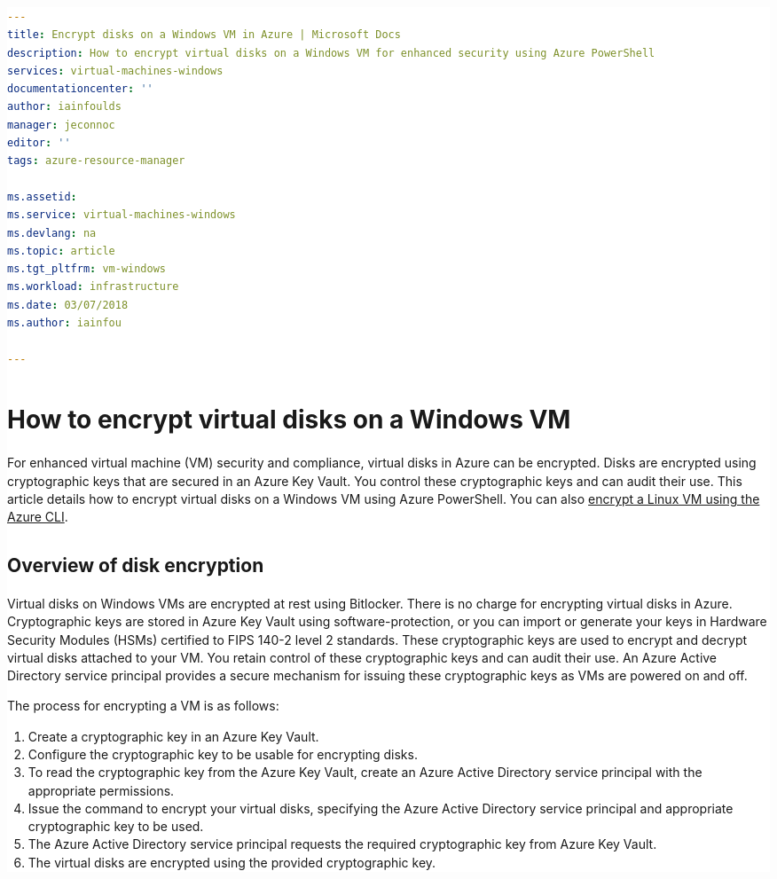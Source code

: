 ```yaml
---
title: Encrypt disks on a Windows VM in Azure | Microsoft Docs
description: How to encrypt virtual disks on a Windows VM for enhanced security using Azure PowerShell
services: virtual-machines-windows
documentationcenter: ''
author: iainfoulds
manager: jeconnoc
editor: ''
tags: azure-resource-manager

ms.assetid:
ms.service: virtual-machines-windows
ms.devlang: na
ms.topic: article
ms.tgt_pltfrm: vm-windows
ms.workload: infrastructure
ms.date: 03/07/2018
ms.author: iainfou

---
```

# How to encrypt virtual disks on a Windows VM
For enhanced virtual machine (VM) security and compliance, virtual disks in Azure can be encrypted. Disks are encrypted using cryptographic keys that are secured in an Azure Key Vault. You control these cryptographic keys and can audit their use. This article details how to encrypt virtual disks on a Windows VM using Azure PowerShell. You can also [encrypt a Linux VM using the Azure CLI](../linux/encrypt-disks.md).

## Overview of disk encryption
Virtual disks on Windows VMs are encrypted at rest using Bitlocker. There is no charge for encrypting virtual disks in Azure. Cryptographic keys are stored in Azure Key Vault using software-protection, or you can import or generate your keys in Hardware Security Modules (HSMs) certified to FIPS 140-2 level 2 standards. These cryptographic keys are used to encrypt and decrypt virtual disks attached to your VM. You retain control of these cryptographic keys and can audit their use. An Azure Active Directory service principal provides a secure mechanism for issuing these cryptographic keys as VMs are powered on and off.

The process for encrypting a VM is as follows:

1. Create a cryptographic key in an Azure Key Vault.
2. Configure the cryptographic key to be usable for encrypting disks.
3. To read the cryptographic key from the Azure Key Vault, create an Azure Active Directory service principal with the appropriate permissions.
4. Issue the command to encrypt your virtual disks, specifying the Azure Active Directory service principal and appropriate cryptographic key to be used.
5. The Azure Active Directory service principal requests the required cryptographic key from Azure Key Vault.
6. The virtual disks are encrypted using the provided cryptographic key.
